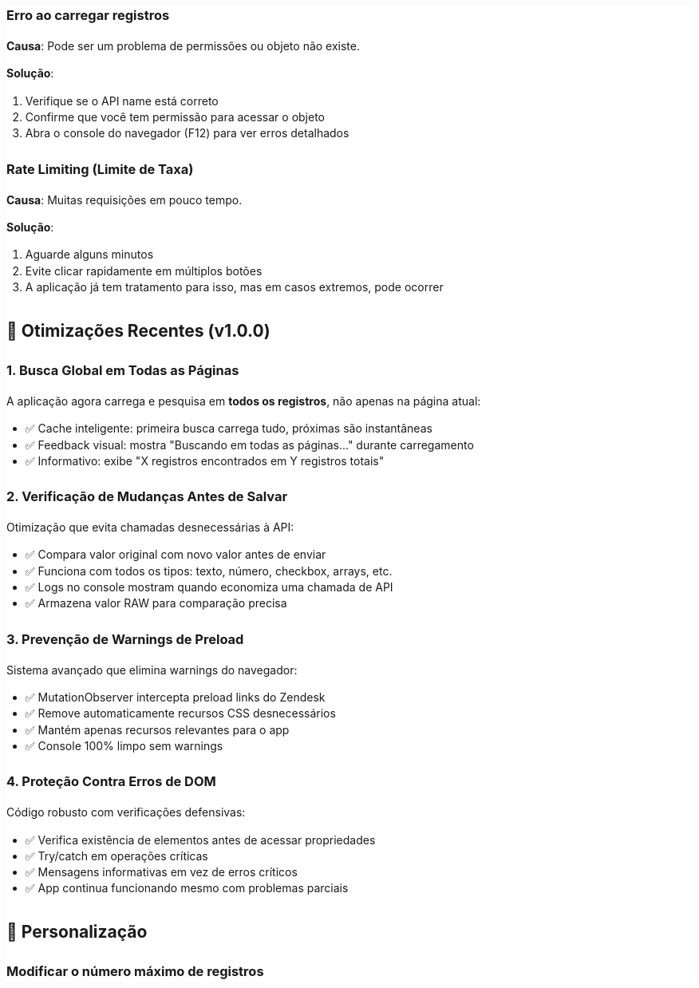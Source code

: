 ### Erro ao carregar registros

**Causa**: Pode ser um problema de permissões ou objeto não existe.

**Solução**:
1. Verifique se o API name está correto
2. Confirme que você tem permissão para acessar o objeto
3. Abra o console do navegador (F12) para ver erros detalhados

### Rate Limiting (Limite de Taxa)

**Causa**: Muitas requisições em pouco tempo.

**Solução**:
1. Aguarde alguns minutos
2. Evite clicar rapidamente em múltiplos botões
3. A aplicação já tem tratamento para isso, mas em casos extremos, pode ocorrer

## 🚀 Otimizações Recentes (v1.0.0)

### 1. **Busca Global em Todas as Páginas**
A aplicação agora carrega e pesquisa em **todos os registros**, não apenas na página atual:
- ✅ Cache inteligente: primeira busca carrega tudo, próximas são instantâneas
- ✅ Feedback visual: mostra "Buscando em todas as páginas..." durante carregamento
- ✅ Informativo: exibe "X registros encontrados em Y registros totais"

### 2. **Verificação de Mudanças Antes de Salvar**
Otimização que evita chamadas desnecessárias à API:
- ✅ Compara valor original com novo valor antes de enviar
- ✅ Funciona com todos os tipos: texto, número, checkbox, arrays, etc.
- ✅ Logs no console mostram quando economiza uma chamada de API
- ✅ Armazena valor RAW para comparação precisa

### 3. **Prevenção de Warnings de Preload**
Sistema avançado que elimina warnings do navegador:
- ✅ MutationObserver intercepta preload links do Zendesk
- ✅ Remove automaticamente recursos CSS desnecessários
- ✅ Mantém apenas recursos relevantes para o app
- ✅ Console 100% limpo sem warnings

### 4. **Proteção Contra Erros de DOM**
Código robusto com verificações defensivas:
- ✅ Verifica existência de elementos antes de acessar propriedades
- ✅ Try/catch em operações críticas
- ✅ Mensagens informativas em vez de erros críticos
- ✅ App continua funcionando mesmo com problemas parciais

## 🔧 Personalização

### Modificar o número máximo de registros
